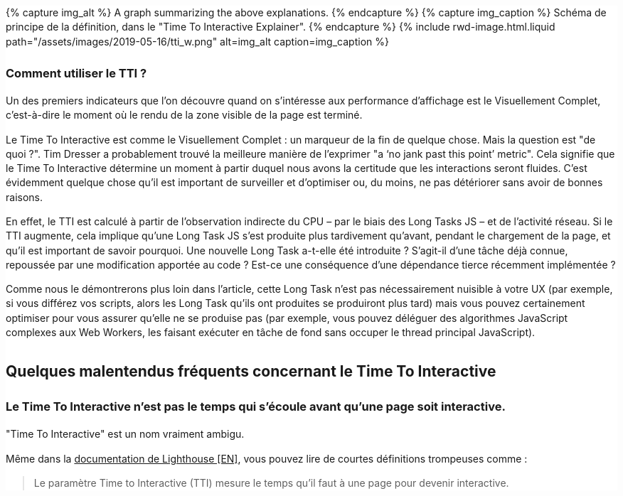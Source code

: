 {% capture img_alt %} A graph summarizing the above explanations.
{% endcapture %} {% capture img_caption %} Schéma de principe de la définition,
dans le "Time To Interactive Explainer". {% endcapture %}
{% include rwd-image.html.liquid
path="/assets/images/2019-05-16/tti_w.png"
alt=img_alt
caption=img_caption
%}

### Comment utiliser le TTI ?

Un des premiers indicateurs que l’on découvre quand on s’intéresse aux
performance d’affichage est le Visuellement Complet, c’est-à-dire le moment où
le rendu de la zone visible de la page est terminé.

Le Time To Interactive est comme le Visuellement Complet : un marqueur de la fin
de quelque chose. Mais la question est "de quoi ?". Tim Dresser a probablement
trouvé la meilleure manière de l’exprimer "a ‘no jank past this point’ metric".
Cela signifie que le Time To Interactive détermine un moment à partir duquel
nous avons la certitude que les interactions seront fluides. C’est évidemment
quelque chose qu’il est important de surveiller et d’optimiser ou, du moins, ne
pas détériorer sans avoir de bonnes raisons.

En effet, le TTI est calculé à partir de l’observation indirecte du CPU – par le
biais des Long Tasks JS – et de l’activité réseau. Si le TTI augmente, cela
implique qu’une Long Task JS s’est produite plus tardivement qu’avant, pendant
le chargement de la page, et qu’il est important de savoir pourquoi. Une
nouvelle Long Task a-t-elle été introduite ? S’agit-il d’une tâche déjà connue,
repoussée par une modification apportée au code ? Est-ce une conséquence d’une
dépendance tierce récemment implémentée ?

Comme nous le démontrerons plus loin dans l’article, cette Long Task n’est pas
nécessairement nuisible à votre UX (par exemple, si vous différez vos scripts,
alors les Long Task qu’ils ont produites se produiront plus tard) mais vous
pouvez certainement optimiser pour vous assurer qu’elle ne se produise pas (par
exemple, vous pouvez déléguer des algorithmes JavaScript complexes aux Web
Workers, les faisant exécuter en tâche de fond sans occuper le thread principal
JavaScript).

## Quelques malentendus fréquents concernant le Time To Interactive

### Le Time To Interactive n’est pas le temps qui s’écoule avant qu’une page soit interactive.

"Time To Interactive" est un nom vraiment ambigu.

Même dans la
[documentation de Lighthouse \[EN\]](https://developers.google.com/web/tools/lighthouse/audits/time-to-interactive),
vous pouvez lire de courtes définitions trompeuses comme :

> Le paramètre Time to Interactive (TTI) mesure le temps qu’il faut à une page
> pour devenir interactive.
